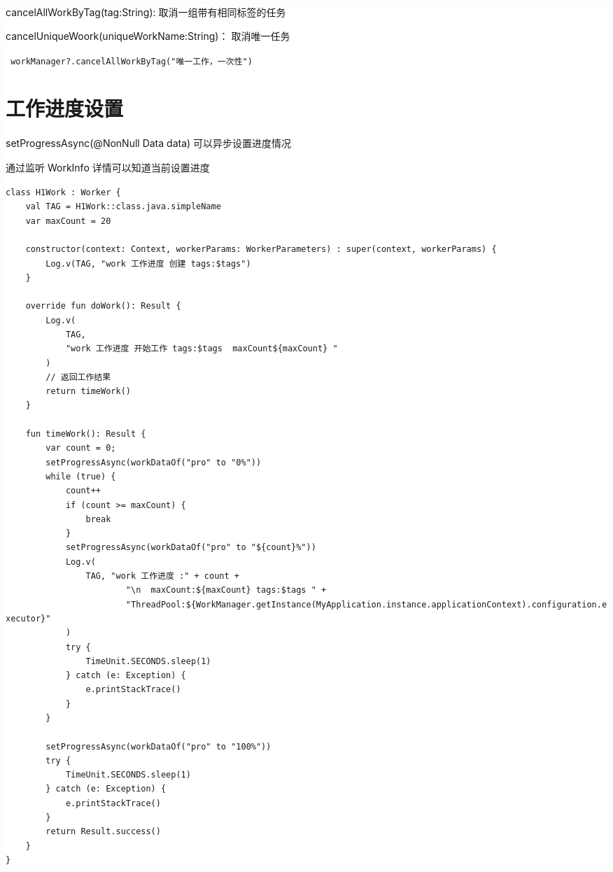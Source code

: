 cancelAllWorkByTag(tag:String): 取消一组带有相同标签的任务

cancelUniqueWoork(uniqueWorkName:String)： 取消唯一任务
```
 workManager?.cancelAllWorkByTag("唯一工作，一次性")
```

# 工作进度设置
setProgressAsync(@NonNull Data data)
可以异步设置进度情况

通过监听 WorkInfo 详情可以知道当前设置进度

```
class H1Work : Worker {
    val TAG = H1Work::class.java.simpleName
    var maxCount = 20

    constructor(context: Context, workerParams: WorkerParameters) : super(context, workerParams) {
        Log.v(TAG, "work 工作进度 创建 tags:$tags")
    }

    override fun doWork(): Result {
        Log.v(
            TAG,
            "work 工作进度 开始工作 tags:$tags  maxCount${maxCount} "
        )
        // 返回工作结果
        return timeWork()
    }

    fun timeWork(): Result {
        var count = 0;
        setProgressAsync(workDataOf("pro" to "0%"))
        while (true) {
            count++
            if (count >= maxCount) {
                break
            }
            setProgressAsync(workDataOf("pro" to "${count}%"))
            Log.v(
                TAG, "work 工作进度 :" + count +
                        "\n  maxCount:${maxCount} tags:$tags " +
                        "ThreadPool:${WorkManager.getInstance(MyApplication.instance.applicationContext).configuration.executor}"
            )
            try {
                TimeUnit.SECONDS.sleep(1)
            } catch (e: Exception) {
                e.printStackTrace()
            }
        }

        setProgressAsync(workDataOf("pro" to "100%"))
        try {
            TimeUnit.SECONDS.sleep(1)
        } catch (e: Exception) {
            e.printStackTrace()
        }
        return Result.success()
    }
}
```
